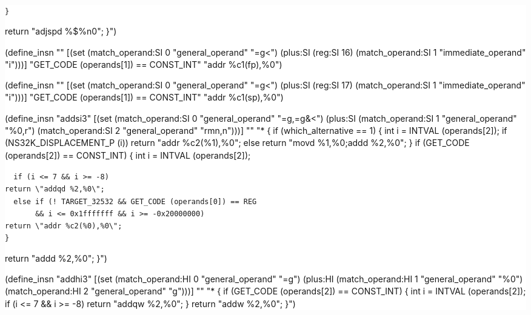     }
  return \"adjspd %$%n0\";
}")

(define_insn ""
  [(set (match_operand:SI 0 "general_operand" "=g<")
	(plus:SI (reg:SI 16)
		 (match_operand:SI 1 "immediate_operand" "i")))]
  "GET_CODE (operands[1]) == CONST_INT"
  "addr %c1(fp),%0")

(define_insn ""
  [(set (match_operand:SI 0 "general_operand" "=g<")
	(plus:SI (reg:SI 17)
		 (match_operand:SI 1 "immediate_operand" "i")))]
  "GET_CODE (operands[1]) == CONST_INT"
  "addr %c1(sp),%0")

(define_insn "addsi3"
  [(set (match_operand:SI 0 "general_operand" "=g,=g&<")
	(plus:SI (match_operand:SI 1 "general_operand" "%0,r")
		 (match_operand:SI 2 "general_operand" "rmn,n")))]
  ""
  "*
{
  if (which_alternative == 1)
    {
      int i = INTVAL (operands[2]);
      if (NS32K_DISPLACEMENT_P (i))
	return \"addr %c2(%1),%0\";
      else
	return \"movd %1,%0\;addd %2,%0\";
    }
  if (GET_CODE (operands[2]) == CONST_INT)
    {
      int i = INTVAL (operands[2]);

      if (i <= 7 && i >= -8)
	return \"addqd %2,%0\";
      else if (! TARGET_32532 && GET_CODE (operands[0]) == REG
	       && i <= 0x1fffffff && i >= -0x20000000)
	return \"addr %c2(%0),%0\";
    }
  return \"addd %2,%0\";
}")

(define_insn "addhi3"
  [(set (match_operand:HI 0 "general_operand" "=g")
	(plus:HI (match_operand:HI 1 "general_operand" "%0")
		 (match_operand:HI 2 "general_operand" "g")))]
  ""
  "*
{ if (GET_CODE (operands[2]) == CONST_INT)
    {
      int i = INTVAL (operands[2]);
      if (i <= 7 && i >= -8)
	return \"addqw %2,%0\";
    }
  return \"addw %2,%0\";
}")
